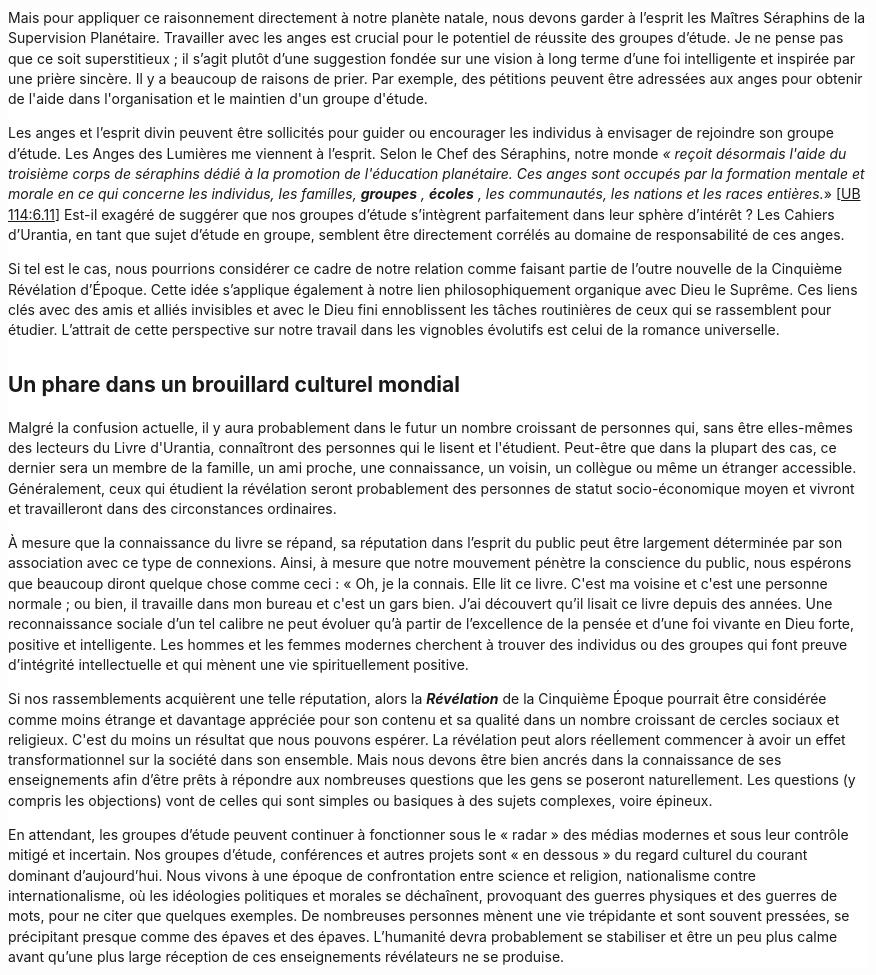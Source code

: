 Mais pour appliquer ce raisonnement directement à notre planète natale, nous devons garder à l’esprit les Maîtres Séraphins de la Supervision Planétaire. Travailler avec les anges est crucial pour le potentiel de réussite des groupes d’étude. Je ne pense pas que ce soit superstitieux ; il s’agit plutôt d’une suggestion fondée sur une vision à long terme d’une foi intelligente et inspirée par une prière sincère. Il y a beaucoup de raisons de prier. Par exemple, des pétitions peuvent être adressées aux anges pour obtenir de l'aide dans l'organisation et le maintien d'un groupe d'étude. 

Les anges et l’esprit divin peuvent être sollicités pour guider ou encourager les individus à envisager de rejoindre son groupe d’étude. Les Anges des Lumières me viennent à l’esprit. Selon le Chef des Séraphins, notre monde _« reçoit désormais l'aide du troisième corps de séraphins dédié à la promotion de l'éducation planétaire. Ces anges sont occupés par la formation mentale et morale en ce qui concerne les individus, les familles,_ **_groupes_** _,_ **_écoles_** _, les communautés, les nations et les races entières._» [[UB 114:6.11](/en/The_Urantia_Book/114#p6_11)] Est-il exagéré de suggérer que nos groupes d’étude s’intègrent parfaitement dans leur sphère d’intérêt ? Les Cahiers d’Urantia, en tant que sujet d’étude en groupe, semblent être directement corrélés au domaine de responsabilité de ces anges. 

Si tel est le cas, nous pourrions considérer ce cadre de notre relation comme faisant partie de l’outre nouvelle de la Cinquième Révélation d’Époque. Cette idée s’applique également à notre lien philosophiquement organique avec Dieu le Suprême. Ces liens clés avec des amis et alliés invisibles et avec le Dieu fini ennoblissent les tâches routinières de ceux qui se rassemblent pour étudier. L’attrait de cette perspective sur notre travail dans les vignobles évolutifs est celui de la romance universelle. 

## Un phare dans un brouillard culturel mondial 

Malgré la confusion actuelle, il y aura probablement dans le futur un nombre croissant de personnes qui, sans être elles-mêmes des lecteurs du Livre d'Urantia, connaîtront des personnes qui le lisent et l'étudient. Peut-être que dans la plupart des cas, ce dernier sera un membre de la famille, un ami proche, une connaissance, un voisin, un collègue ou même un étranger accessible. Généralement, ceux qui étudient la révélation seront probablement des personnes de statut socio-économique moyen et vivront et travailleront dans des circonstances ordinaires. 

À mesure que la connaissance du livre se répand, sa réputation dans l’esprit du public peut être largement déterminée par son association avec ce type de connexions. Ainsi, à mesure que notre mouvement pénètre la conscience du public, nous espérons que beaucoup diront quelque chose comme ceci : « Oh, je la connais. Elle lit ce livre. C'est ma voisine et c'est une personne normale ; ou bien, il travaille dans mon bureau et c'est un gars bien. J’ai découvert qu’il lisait ce livre depuis des années. Une reconnaissance sociale d’un tel calibre ne peut évoluer qu’à partir de l’excellence de la pensée et d’une foi vivante en Dieu forte, positive et intelligente. Les hommes et les femmes modernes cherchent à trouver des individus ou des groupes qui font preuve d’intégrité intellectuelle et qui mènent une vie spirituellement positive. 

Si nos rassemblements acquièrent une telle réputation, alors la ***Révélation*** de la Cinquième Époque pourrait être considérée comme moins étrange et davantage appréciée pour son contenu et sa qualité dans un nombre croissant de cercles sociaux et religieux. C'est du moins un résultat que nous pouvons espérer. La révélation peut alors réellement commencer à avoir un effet transformationnel sur la société dans son ensemble. Mais nous devons être bien ancrés dans la connaissance de ses enseignements afin d’être prêts à répondre aux nombreuses questions que les gens se poseront naturellement. Les questions (y compris les objections) vont de celles qui sont simples ou basiques à des sujets complexes, voire épineux. 

En attendant, les groupes d’étude peuvent continuer à fonctionner sous le « radar » des médias modernes et sous leur contrôle mitigé et incertain. Nos groupes d’étude, conférences et autres projets sont « en dessous » du regard culturel du courant dominant d’aujourd’hui. Nous vivons à une époque de confrontation entre science et religion, nationalisme contre internationalisme, où les idéologies politiques et morales se déchaînent, provoquant des guerres physiques et des guerres de mots, pour ne citer que quelques exemples. De nombreuses personnes mènent une vie trépidante et sont souvent pressées, se précipitant presque comme des épaves et des épaves. L’humanité devra probablement se stabiliser et être un peu plus calme avant qu’une plus large réception de ces enseignements révélateurs ne se produise. 
